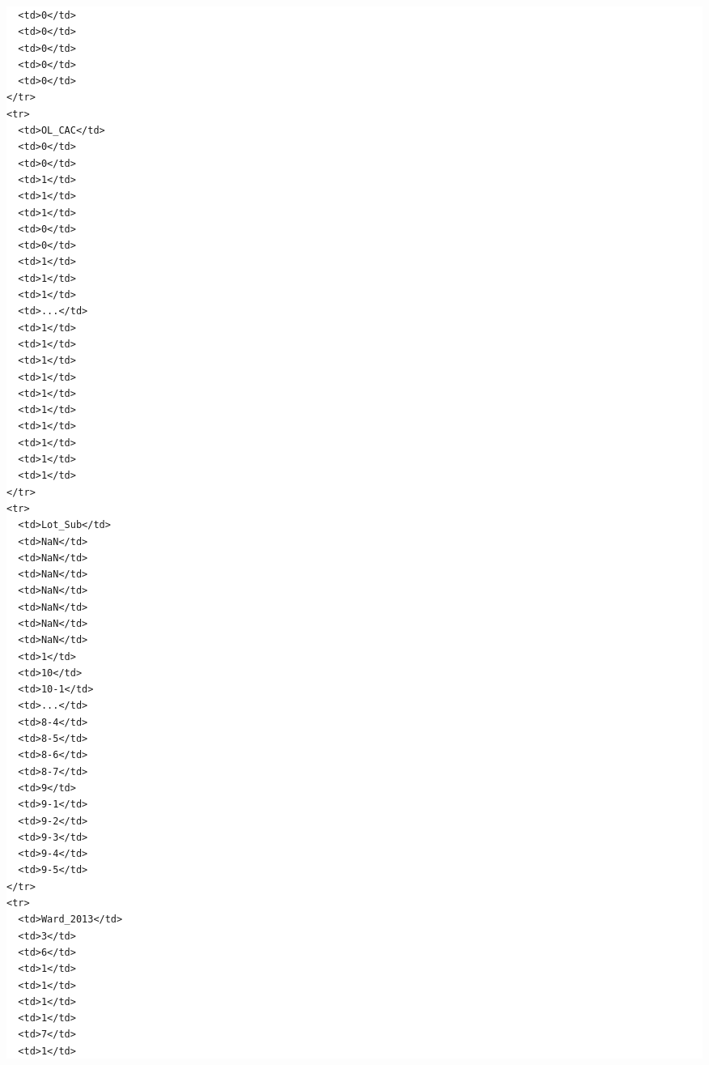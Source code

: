       <td>0</td>
      <td>0</td>
      <td>0</td>
      <td>0</td>
      <td>0</td>
    </tr>
    <tr>
      <td>OL_CAC</td>
      <td>0</td>
      <td>0</td>
      <td>1</td>
      <td>1</td>
      <td>1</td>
      <td>0</td>
      <td>0</td>
      <td>1</td>
      <td>1</td>
      <td>1</td>
      <td>...</td>
      <td>1</td>
      <td>1</td>
      <td>1</td>
      <td>1</td>
      <td>1</td>
      <td>1</td>
      <td>1</td>
      <td>1</td>
      <td>1</td>
      <td>1</td>
    </tr>
    <tr>
      <td>Lot_Sub</td>
      <td>NaN</td>
      <td>NaN</td>
      <td>NaN</td>
      <td>NaN</td>
      <td>NaN</td>
      <td>NaN</td>
      <td>NaN</td>
      <td>1</td>
      <td>10</td>
      <td>10-1</td>
      <td>...</td>
      <td>8-4</td>
      <td>8-5</td>
      <td>8-6</td>
      <td>8-7</td>
      <td>9</td>
      <td>9-1</td>
      <td>9-2</td>
      <td>9-3</td>
      <td>9-4</td>
      <td>9-5</td>
    </tr>
    <tr>
      <td>Ward_2013</td>
      <td>3</td>
      <td>6</td>
      <td>1</td>
      <td>1</td>
      <td>1</td>
      <td>1</td>
      <td>7</td>
      <td>1</td>
